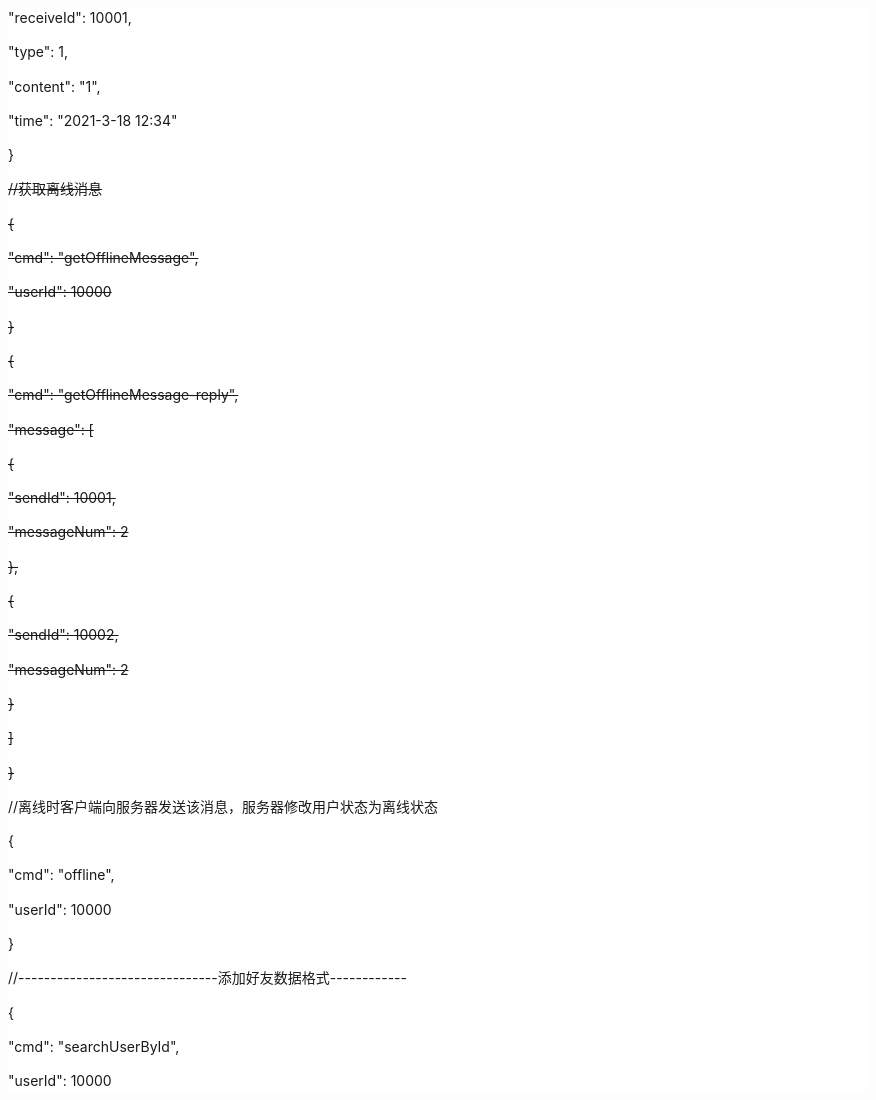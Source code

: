 "receiveId": 10001,

"type": 1,

"content": "1",

"time": "2021-3-18 12:34"

}



~~//获取离线消息~~

~~{~~

~~"cmd": "getOfflineMessage",~~

~~"userId": 10000~~

~~}~~

~~{~~

~~"cmd": "getOfflineMessage-reply",~~

~~"message": [~~

~~{~~

~~"sendId": 10001,~~

~~"messageNum": 2~~

~~},~~

~~{~~

~~"sendId": 10002,~~

~~"messageNum": 2~~

~~}~~

~~]~~

~~}~~


//离线时客户端向服务器发送该消息，服务器修改用户状态为离线状态

{

"cmd": "offline",

"userId": 10000

}


//-------------------------------添加好友数据格式------------

{

"cmd": "searchUserById",

"userId": 10000
